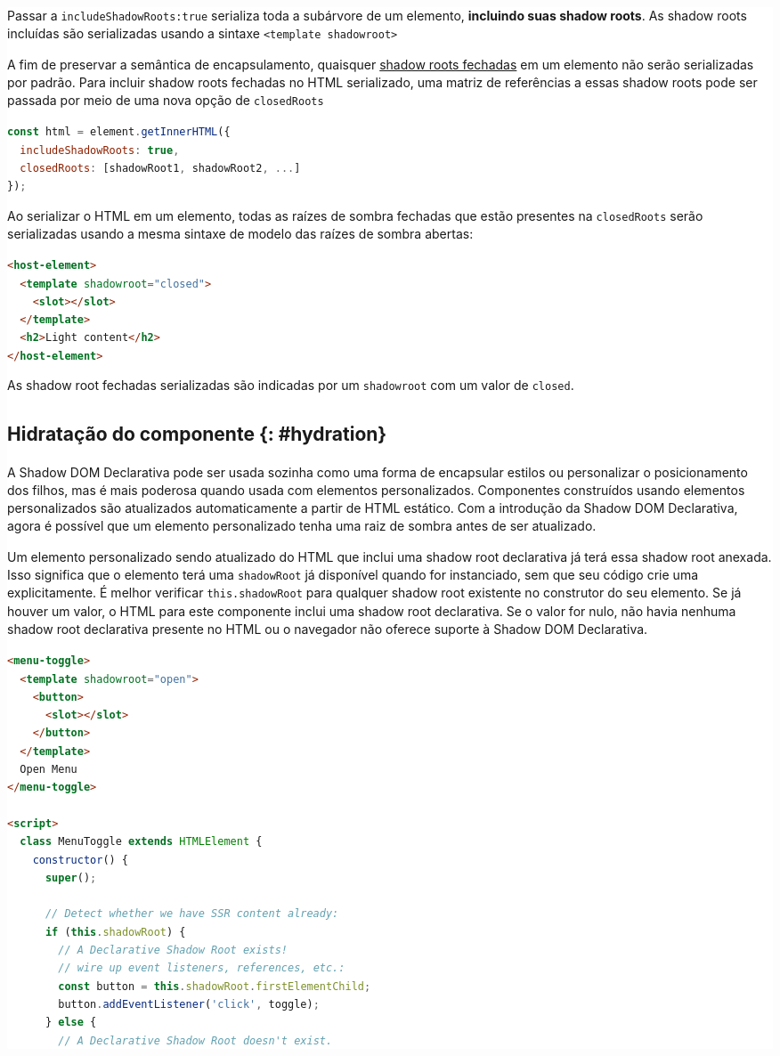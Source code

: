 Passar a `includeShadowRoots:true` serializa toda a subárvore de um elemento, **incluindo suas shadow roots**. As shadow roots incluídas são serializadas usando a sintaxe `<template shadowroot>`

A fim de preservar a semântica de encapsulamento, quaisquer [shadow roots fechadas](https://developer.mozilla.org/docs/Web/API/ShadowRoot/mode) em um elemento não serão serializadas por padrão. Para incluir shadow roots fechadas no HTML serializado, uma matriz de referências a essas shadow roots pode ser passada por meio de uma nova opção de `closedRoots`

```js
const html = element.getInnerHTML({
  includeShadowRoots: true,
  closedRoots: [shadowRoot1, shadowRoot2, ...]
});
```

Ao serializar o HTML em um elemento, todas as raízes de sombra fechadas que estão presentes na `closedRoots` serão serializadas usando a mesma sintaxe de modelo das raízes de sombra abertas:

```html
<host-element>
  <template shadowroot="closed">
    <slot></slot>
  </template>
  <h2>Light content</h2>
</host-element>
```

As shadow root fechadas serializadas são indicadas por um `shadowroot` com um valor de `closed`.

## Hidratação do componente {: #hydration}

A Shadow DOM Declarativa pode ser usada sozinha como uma forma de encapsular estilos ou personalizar o posicionamento dos filhos, mas é mais poderosa quando usada com elementos personalizados. Componentes construídos usando elementos personalizados são atualizados automaticamente a partir de HTML estático. Com a introdução da Shadow DOM Declarativa, agora é possível que um elemento personalizado tenha uma raiz de sombra antes de ser atualizado.

Um elemento personalizado sendo atualizado do HTML que inclui uma shadow root declarativa já terá essa shadow root anexada. Isso significa que o elemento terá uma `shadowRoot` já disponível quando for instanciado, sem que seu código crie uma explicitamente. É melhor verificar `this.shadowRoot` para qualquer shadow root existente no construtor do seu elemento. Se já houver um valor, o HTML para este componente inclui uma shadow root declarativa. Se o valor for nulo, não havia nenhuma shadow root declarativa presente no HTML ou o navegador não oferece suporte à Shadow DOM Declarativa.

```html
<menu-toggle>
  <template shadowroot="open">
    <button>
      <slot></slot>
    </button>
  </template>
  Open Menu
</menu-toggle>

<script>
  class MenuToggle extends HTMLElement {
    constructor() {
      super();

      // Detect whether we have SSR content already:
      if (this.shadowRoot) {
        // A Declarative Shadow Root exists!
        // wire up event listeners, references, etc.:
        const button = this.shadowRoot.firstElementChild;
        button.addEventListener('click', toggle);
      } else {
        // A Declarative Shadow Root doesn't exist.
```